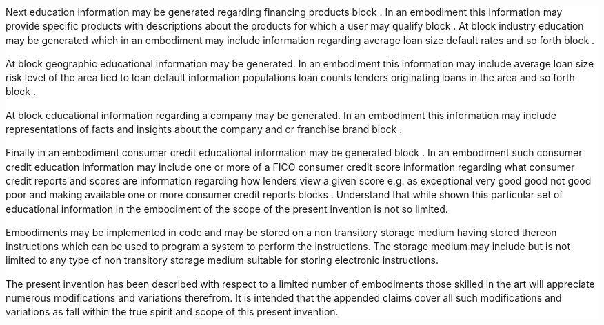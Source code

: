 Next education information may be generated regarding financing products block . In an embodiment this information may provide specific products with descriptions about the products for which a user may qualify block . At block industry education may be generated which in an embodiment may include information regarding average loan size default rates and so forth block .

At block geographic educational information may be generated. In an embodiment this information may include average loan size risk level of the area tied to loan default information populations loan counts lenders originating loans in the area and so forth block .

At block educational information regarding a company may be generated. In an embodiment this information may include representations of facts and insights about the company and or franchise brand block .

Finally in an embodiment consumer credit educational information may be generated block . In an embodiment such consumer credit education information may include one or more of a FICO consumer credit score information regarding what consumer credit reports and scores are information regarding how lenders view a given score e.g. as exceptional very good good not good poor and making available one or more consumer credit reports blocks . Understand that while shown this particular set of educational information in the embodiment of the scope of the present invention is not so limited.

Embodiments may be implemented in code and may be stored on a non transitory storage medium having stored thereon instructions which can be used to program a system to perform the instructions. The storage medium may include but is not limited to any type of non transitory storage medium suitable for storing electronic instructions.

The present invention has been described with respect to a limited number of embodiments those skilled in the art will appreciate numerous modifications and variations therefrom. It is intended that the appended claims cover all such modifications and variations as fall within the true spirit and scope of this present invention.

